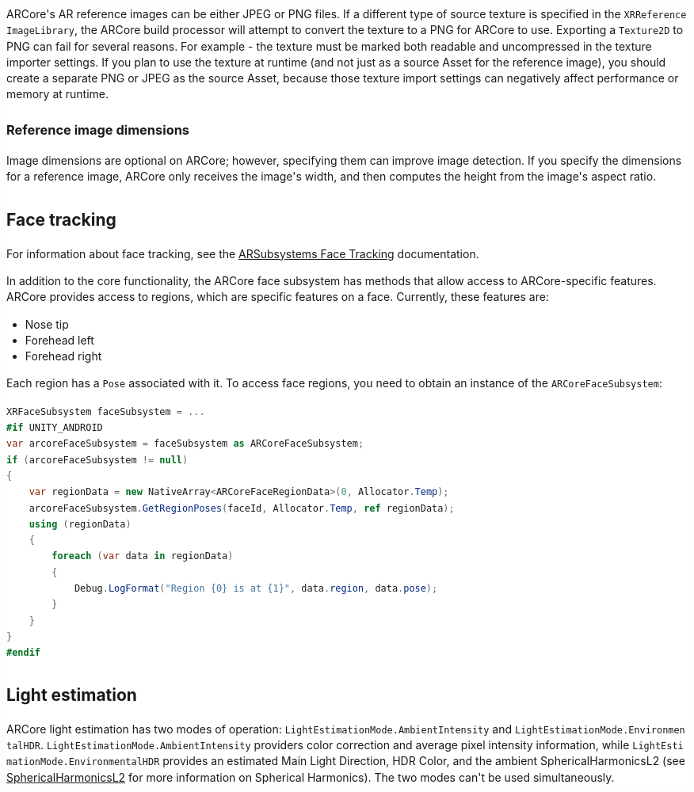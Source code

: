 ARCore's AR reference images can be either JPEG or PNG files. If a different type of source texture is specified in the `XRReferenceImageLibrary`, the ARCore build processor will attempt to convert the texture to a PNG for ARCore to use. Exporting a `Texture2D` to PNG can fail for several reasons. For example -  the texture must be marked both readable and uncompressed in the texture importer settings. If you plan to use the texture at runtime (and not just as a source Asset for the reference image), you should create a separate PNG or JPEG as the source Asset, because those texture import settings can negatively affect performance or memory at runtime.

### Reference image dimensions

Image dimensions are optional on ARCore; however, specifying them can improve image detection. If you specify the dimensions for a reference image, ARCore only receives the image's width, and then computes the height from the image's aspect ratio.

## Face tracking

For information about face tracking, see the [ARSubsystems Face Tracking](https://docs.unity3d.com/Packages/com.unity.xr.arsubsystems@4.1/manual/face-tracking.html) documentation.

In addition to the core functionality, the ARCore face subsystem has methods that allow access to ARCore-specific features. ARCore provides access to regions, which are specific features on a face. Currently, these features are:

- Nose tip
- Forehead left
- Forehead right

Each region has a `Pose` associated with it. To access face regions, you need to obtain an instance of the `ARCoreFaceSubsystem`:
```csharp
XRFaceSubsystem faceSubsystem = ...
#if UNITY_ANDROID
var arcoreFaceSubsystem = faceSubsystem as ARCoreFaceSubsystem;
if (arcoreFaceSubsystem != null)
{
    var regionData = new NativeArray<ARCoreFaceRegionData>(0, Allocator.Temp);
    arcoreFaceSubsystem.GetRegionPoses(faceId, Allocator.Temp, ref regionData);
    using (regionData)
    {
        foreach (var data in regionData)
        {
            Debug.LogFormat("Region {0} is at {1}", data.region, data.pose);
        }
    }
}
#endif
```

## Light estimation

ARCore light estimation has two modes of operation: `LightEstimationMode.AmbientIntensity` and `LightEstimationMode.EnvironmentalHDR`. `LightEstimationMode.AmbientIntensity` providers color correction and average pixel intensity information, while `LightEstimationMode.EnvironmentalHDR` provides an estimated Main Light Direction, HDR Color, and the ambient SphericalHarmonicsL2 (see [SphericalHarmonicsL2](https://docs.unity3d.com/ScriptReference/Rendering.SphericalHarmonicsL2.html) for more information on Spherical Harmonics). The two modes can't be used simultaneously.
